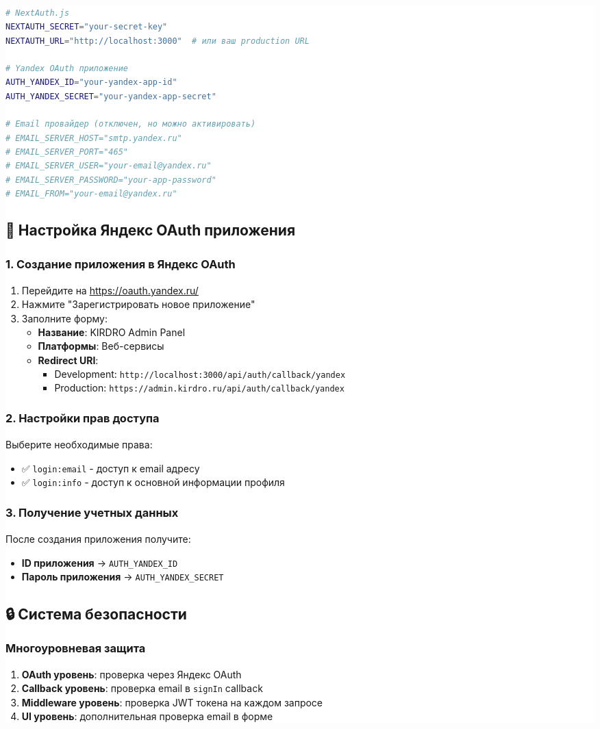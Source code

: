 ```bash
# NextAuth.js
NEXTAUTH_SECRET="your-secret-key"
NEXTAUTH_URL="http://localhost:3000"  # или ваш production URL

# Yandex OAuth приложение
AUTH_YANDEX_ID="your-yandex-app-id"
AUTH_YANDEX_SECRET="your-yandex-app-secret"

# Email провайдер (отключен, но можно активировать)
# EMAIL_SERVER_HOST="smtp.yandex.ru"
# EMAIL_SERVER_PORT="465" 
# EMAIL_SERVER_USER="your-email@yandex.ru"
# EMAIL_SERVER_PASSWORD="your-app-password"
# EMAIL_FROM="your-email@yandex.ru"
```

## 📱 Настройка Яндекс OAuth приложения

### 1. Создание приложения в Яндекс OAuth

1. Перейдите на https://oauth.yandex.ru/
2. Нажмите "Зарегистрировать новое приложение"
3. Заполните форму:
   - **Название**: KIRDRO Admin Panel
   - **Платформы**: Веб-сервисы
   - **Redirect URI**: 
     - Development: `http://localhost:3000/api/auth/callback/yandex`
     - Production: `https://admin.kirdro.ru/api/auth/callback/yandex`

### 2. Настройки прав доступа

Выберите необходимые права:
- ✅ `login:email` - доступ к email адресу
- ✅ `login:info` - доступ к основной информации профиля

### 3. Получение учетных данных

После создания приложения получите:
- **ID приложения** → `AUTH_YANDEX_ID`
- **Пароль приложения** → `AUTH_YANDEX_SECRET`

## 🔒 Система безопасности

### Многоуровневая защита

1. **OAuth уровень**: проверка через Яндекс OAuth
2. **Callback уровень**: проверка email в `signIn` callback
3. **Middleware уровень**: проверка JWT токена на каждом запросе
4. **UI уровень**: дополнительная проверка email в форме
